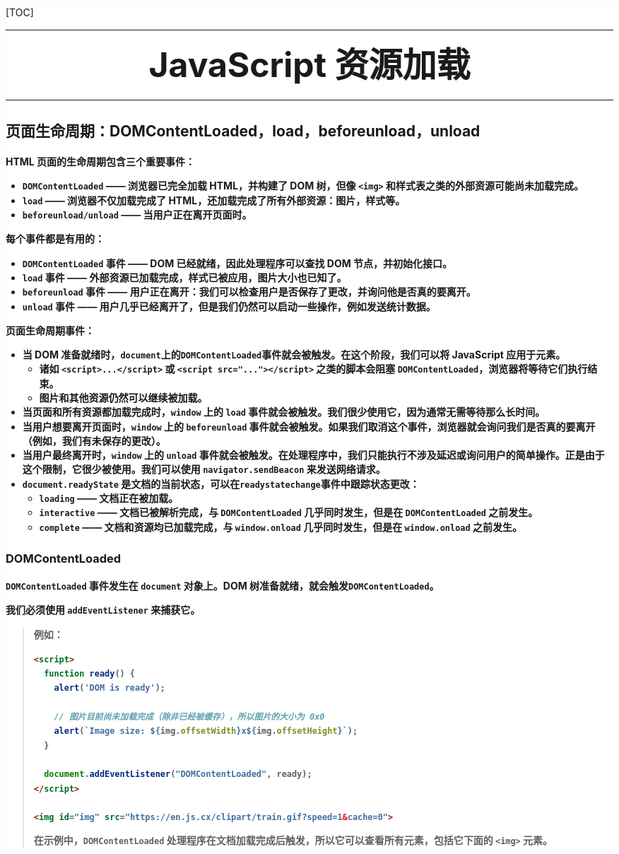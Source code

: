 [TOC]

------

<center><font size=7><b>JavaScript 资源加载</center></font></center>

---



## 页面生命周期：DOMContentLoaded，load，beforeunload，unload

HTML 页面的生命周期包含三个重要事件：

- `DOMContentLoaded` —— 浏览器已完全加载 HTML，并构建了 DOM 树，但像 `<img>` 和样式表之类的外部资源可能尚未加载完成。
- `load` —— 浏览器不仅加载完成了 HTML，还加载完成了所有外部资源：图片，样式等。
- `beforeunload/unload` —— 当用户正在离开页面时。

每个事件都是有用的：

- `DOMContentLoaded` 事件 —— DOM 已经就绪，因此处理程序可以查找 DOM 节点，并初始化接口。
- `load` 事件 —— 外部资源已加载完成，样式已被应用，图片大小也已知了。
- `beforeunload` 事件 —— 用户正在离开：我们可以检查用户是否保存了更改，并询问他是否真的要离开。
- `unload` 事件 —— 用户几乎已经离开了，但是我们仍然可以启动一些操作，例如发送统计数据。



页面生命周期事件：

- 当 DOM 准备就绪时，`document`上的`DOMContentLoaded`事件就会被触发。在这个阶段，我们可以将 JavaScript 应用于元素。
  - 诸如 `<script>...</script>` 或 `<script src="..."></script>` 之类的脚本会阻塞 `DOMContentLoaded`，浏览器将等待它们执行结束。
  - 图片和其他资源仍然可以继续被加载。
- 当页面和所有资源都加载完成时，`window` 上的 `load` 事件就会被触发。我们很少使用它，因为通常无需等待那么长时间。
- 当用户想要离开页面时，`window` 上的 `beforeunload` 事件就会被触发。如果我们取消这个事件，浏览器就会询问我们是否真的要离开（例如，我们有未保存的更改）。
- 当用户最终离开时，`window` 上的 `unload` 事件就会被触发。在处理程序中，我们只能执行不涉及延迟或询问用户的简单操作。正是由于这个限制，它很少被使用。我们可以使用 `navigator.sendBeacon` 来发送网络请求。
- `document.readyState` 是文档的当前状态，可以在`readystatechange`事件中跟踪状态更改：
  - `loading` —— 文档正在被加载。
  - `interactive` —— 文档已被解析完成，与 `DOMContentLoaded` 几乎同时发生，但是在 `DOMContentLoaded` 之前发生。
  - `complete` —— 文档和资源均已加载完成，与 `window.onload` 几乎同时发生，但是在 `window.onload` 之前发生。



### DOMContentLoaded

`DOMContentLoaded` 事件发生在 `document` 对象上。DOM 树准备就绪，就会触发`DOMContentLoaded`。

我们必须使用 `addEventListener` 来捕获它。

> 例如：
>
> ```html
> <script>
>   function ready() {
>     alert('DOM is ready');
> 
>     // 图片目前尚未加载完成（除非已经被缓存），所以图片的大小为 0x0
>     alert(`Image size: ${img.offsetWidth}x${img.offsetHeight}`);
>   }
> 
>   document.addEventListener("DOMContentLoaded", ready);
> </script>
> 
> <img id="img" src="https://en.js.cx/clipart/train.gif?speed=1&cache=0">
> ```
>
> 在示例中，`DOMContentLoaded` 处理程序在文档加载完成后触发，所以它可以查看所有元素，包括它下面的 `<img>` 元素。
>